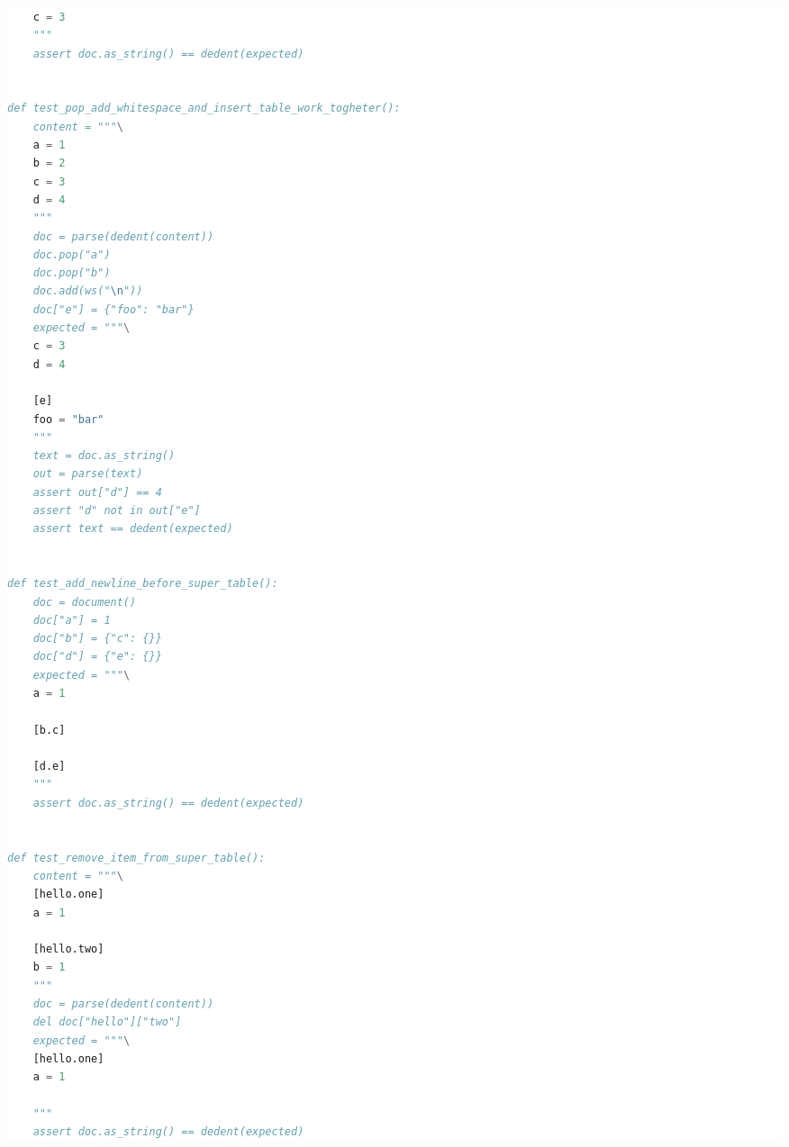 ```python
    c = 3
    """
    assert doc.as_string() == dedent(expected)


def test_pop_add_whitespace_and_insert_table_work_togheter():
    content = """\
    a = 1
    b = 2
    c = 3
    d = 4
    """
    doc = parse(dedent(content))
    doc.pop("a")
    doc.pop("b")
    doc.add(ws("\n"))
    doc["e"] = {"foo": "bar"}
    expected = """\
    c = 3
    d = 4

    [e]
    foo = "bar"
    """
    text = doc.as_string()
    out = parse(text)
    assert out["d"] == 4
    assert "d" not in out["e"]
    assert text == dedent(expected)


def test_add_newline_before_super_table():
    doc = document()
    doc["a"] = 1
    doc["b"] = {"c": {}}
    doc["d"] = {"e": {}}
    expected = """\
    a = 1

    [b.c]

    [d.e]
    """
    assert doc.as_string() == dedent(expected)


def test_remove_item_from_super_table():
    content = """\
    [hello.one]
    a = 1

    [hello.two]
    b = 1
    """
    doc = parse(dedent(content))
    del doc["hello"]["two"]
    expected = """\
    [hello.one]
    a = 1

    """
    assert doc.as_string() == dedent(expected)

```
